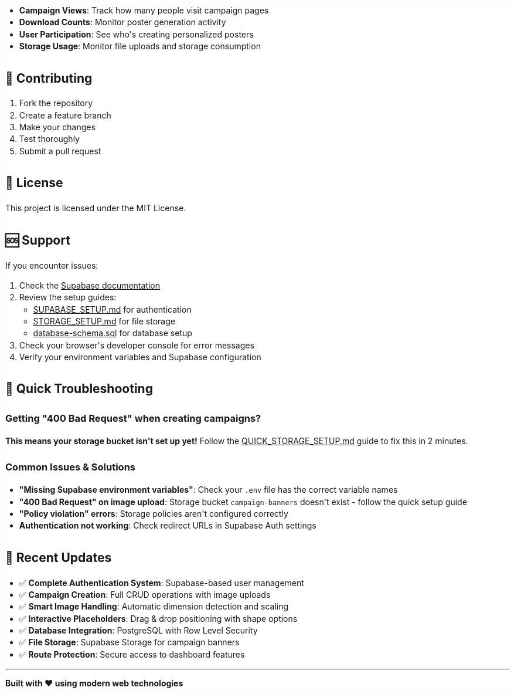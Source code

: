 - **Campaign Views**: Track how many people visit campaign pages
- **Download Counts**: Monitor poster generation activity
- **User Participation**: See who's creating personalized posters
- **Storage Usage**: Monitor file uploads and storage consumption

## 🤝 Contributing

1. Fork the repository
2. Create a feature branch
3. Make your changes
4. Test thoroughly
5. Submit a pull request

## 📝 License

This project is licensed under the MIT License.

## 🆘 Support

If you encounter issues:
1. Check the [Supabase documentation](https://supabase.com/docs)
2. Review the setup guides:
   - [SUPABASE_SETUP.md](./SUPABASE_SETUP.md) for authentication
   - [STORAGE_SETUP.md](./STORAGE_SETUP.md) for file storage
   - [database-schema.sql](./database-schema.sql) for database setup
3. Check your browser's developer console for error messages
4. Verify your environment variables and Supabase configuration

## 🚨 Quick Troubleshooting

### Getting "400 Bad Request" when creating campaigns?
**This means your storage bucket isn't set up yet!** 
Follow the [QUICK_STORAGE_SETUP.md](./QUICK_STORAGE_SETUP.md) guide to fix this in 2 minutes.

### Common Issues & Solutions

- **"Missing Supabase environment variables"**: Check your `.env` file has the correct variable names
- **"400 Bad Request" on image upload**: Storage bucket `campaign-banners` doesn't exist - follow the quick setup guide
- **"Policy violation" errors**: Storage policies aren't configured correctly
- **Authentication not working**: Check redirect URLs in Supabase Auth settings

## 🔄 Recent Updates

- ✅ **Complete Authentication System**: Supabase-based user management
- ✅ **Campaign Creation**: Full CRUD operations with image uploads
- ✅ **Smart Image Handling**: Automatic dimension detection and scaling
- ✅ **Interactive Placeholders**: Drag & drop positioning with shape options
- ✅ **Database Integration**: PostgreSQL with Row Level Security
- ✅ **File Storage**: Supabase Storage for campaign banners
- ✅ **Route Protection**: Secure access to dashboard features

---

**Built with ❤️ using modern web technologies**
